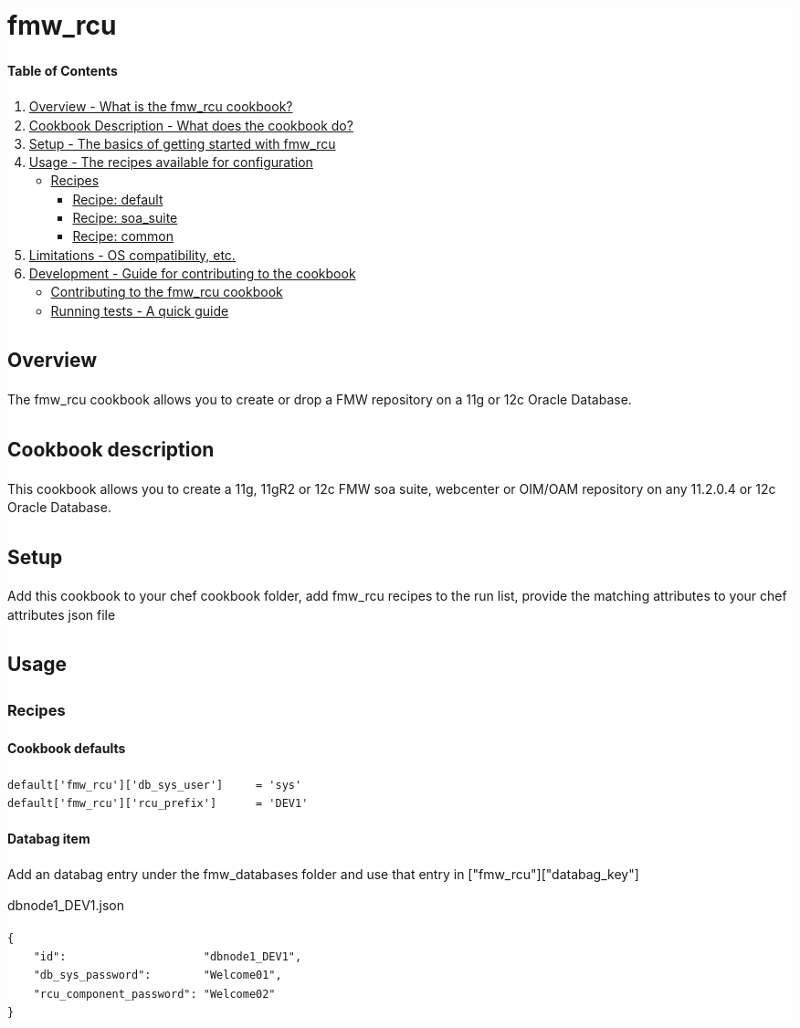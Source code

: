 # fmw_rcu

#### Table of Contents

1. [Overview - What is the fmw_rcu cookbook?](#overview)
2. [Cookbook Description - What does the cookbook do?](#cookbook-description)
3. [Setup - The basics of getting started with fmw_rcu](#setup)
4. [Usage - The recipes available for configuration](#usage)
    * [Recipes](#recipes)
        * [Recipe: default](#recipe-default)
        * [Recipe: soa_suite](#recipe-soa_suite)
        * [Recipe: common](#recipe-common)
5. [Limitations - OS compatibility, etc.](#limitations)
6. [Development - Guide for contributing to the cookbook](#development)
    * [Contributing to the fmw_rcu cookbook](#contributing)
    * [Running tests - A quick guide](#running-tests)

## Overview

The fmw_rcu cookbook allows you to create or drop a FMW repository on a 11g or 12c Oracle Database.

## Cookbook description

This cookbook allows you to create a 11g, 11gR2 or 12c FMW soa suite, webcenter or OIM/OAM repository on any 11.2.0.4 or 12c Oracle Database.

## Setup

Add this cookbook to your chef cookbook folder, add fmw_rcu recipes to the run list, provide the matching attributes to your chef attributes json file

## Usage

### Recipes

#### Cookbook defaults

    default['fmw_rcu']['db_sys_user']     = 'sys'
    default['fmw_rcu']['rcu_prefix']      = 'DEV1'

#### Databag item

Add an databag entry under the fmw_databases folder and use that entry in ["fmw_rcu"]["databag_key"]

dbnode1_DEV1.json

    {
        "id":                     "dbnode1_DEV1",
        "db_sys_password":        "Welcome01",
        "rcu_component_password": "Welcome02"
    }
